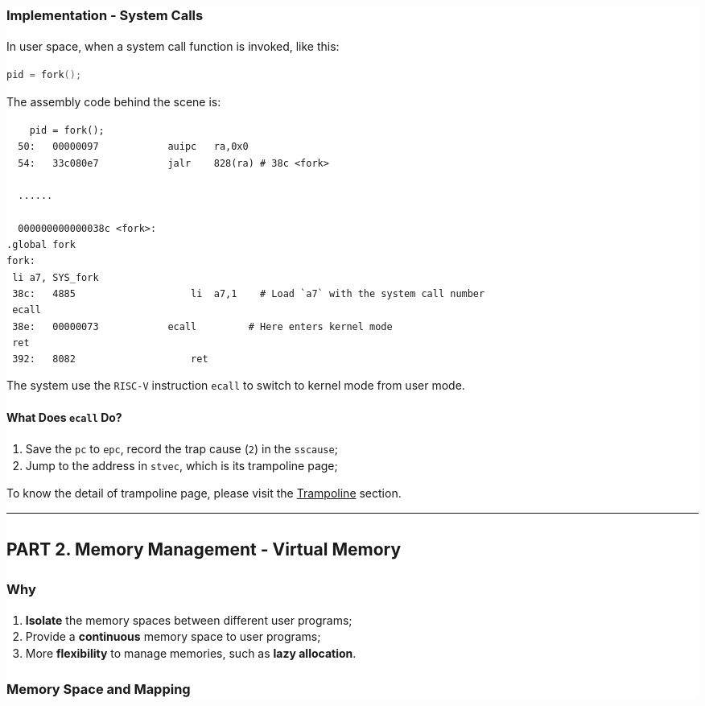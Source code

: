 ### Implementation - System Calls

In user space, when a system call function is invoked, like this:

```c
pid = fork();
```

The assembly code behind the scene is: 

```assembly
    pid = fork();
  50:	00000097          	auipc	ra,0x0
  54:	33c080e7          	jalr	828(ra) # 38c <fork>
  
  ......
  
  000000000000038c <fork>:
.global fork
fork:
 li a7, SYS_fork
 38c:	4885                	li	a7,1    # Load `a7` with the system call number
 ecall
 38e:	00000073          	ecall         # Here enters kernel mode
 ret
 392:	8082                	ret
```

The system use the `RISC-V` instruction `ecall` to switch to kernel mode from user mode. 

#### What Does `ecall` Do?

1. Save the `pc` to `epc`, record the trap cause (`2`) in the `sscause`;
2. Jump to the address in `stvec`, which is its trampoline page;

To know the detail of trampoline page, please visit the [Trampoline](#Trampoline) section.

--------------------



## PART 2. Memory Management - Virtual Memory

### Why

1. **Isolate** the memory spaces between different user programs;
2. Provide a **continuous** memory space to user programs;
3. More **flexibility** to manage memories, such as **lazy allocation**.

### Memory Space and Mapping
